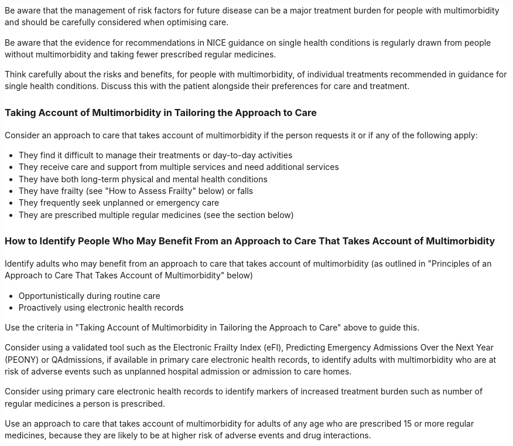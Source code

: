


Be aware that the management of risk factors for future disease can be a major treatment burden for people with multimorbidity and should be carefully considered when optimising care. 


Be aware that the evidence for recommendations in NICE guidance on single health conditions is regularly drawn from people without multimorbidity and taking fewer prescribed regular medicines. 


Think carefully about the risks and benefits, for people with multimorbidity, of individual treatments recommended in guidance for single health conditions. Discuss this with the patient alongside their preferences for care and treatment. 


###  Taking Account of Multimorbidity in Tailoring the Approach to Care 


Consider an approach to care that takes account of multimorbidity if the person requests it or if any of the following apply: 


  * They find it difficult to manage their treatments or day-to-day activities 
  * They receive care and support from multiple services and need additional services 
  * They have both long-term physical and mental health conditions 
  * They have frailty (see "How to Assess Frailty" below) or falls 
  * They frequently seek unplanned or emergency care 
  * They are prescribed multiple regular medicines (see the section below) 




###  How to Identify People Who May Benefit From an Approach to Care That Takes Account of Multimorbidity 


Identify adults who may benefit from an approach to care that takes account of multimorbidity (as outlined in "Principles of an Approach to Care That Takes Account of Multimorbidity" below) 


  * Opportunistically during routine care 
  * Proactively using electronic health records 




Use the criteria in "Taking Account of Multimorbidity in Tailoring the Approach to Care" above to guide this. 


Consider using a validated tool such as the Electronic Frailty Index (eFI), Predicting Emergency Admissions Over the Next Year (PEONY) or QAdmissions, if available in primary care electronic health records, to identify adults with multimorbidity who are at risk of adverse events such as unplanned hospital admission or admission to care homes. 


Consider using primary care electronic health records to identify markers of increased treatment burden such as number of regular medicines a person is prescribed. 


Use an approach to care that takes account of multimorbidity for adults of any age who are prescribed 15 or more regular medicines, because they are likely to be at higher risk of adverse events and drug interactions. 
